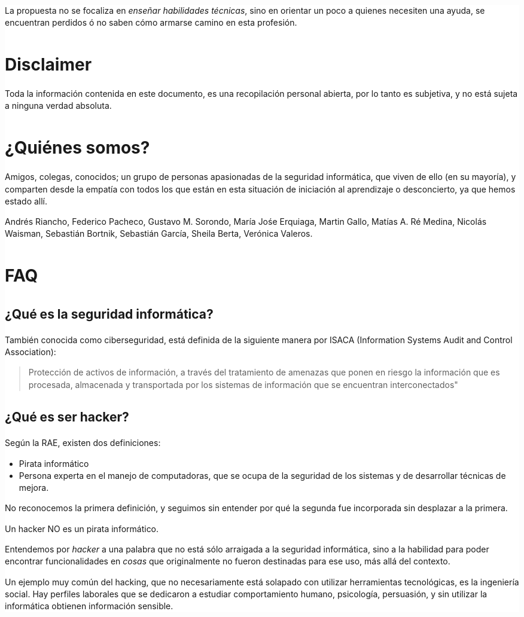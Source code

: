 La propuesta no se focaliza en *enseñar habilidades técnicas*, sino en orientar un poco a quienes necesiten una ayuda, se encuentran perdidos ó no saben cómo armarse camino en esta profesión.

# Disclaimer
<a name="disclaimer"/>

Toda la información contenida en este documento, es una recopilación personal abierta, por lo tanto es subjetiva, y no está sujeta a ninguna verdad absoluta.

# ¿Quiénes somos?
<a name="quienes"/>

Amigos, colegas, conocidos; un grupo de personas apasionadas de la seguridad informática, que viven de ello (en su mayoría), y comparten desde la empatía con todos los que están en esta situación de iniciación al aprendizaje o desconcierto, ya que hemos estado allí.

Andrés Riancho, Federico Pacheco, Gustavo M. Sorondo, María Jośe Erquiaga, Martin Gallo, Matías A. Ré Medina, Nicolás Waisman, Sebastián Bortnik, Sebastián García, Sheila Berta, Verónica Valeros.

# FAQ
<a name="faq"/>

## ¿Qué es la seguridad informática?
<a name="que-es"/>

También conocida como ciberseguridad, está definida de la siguiente manera por ISACA (Information Systems Audit and Control Association):

> Protección de activos de información, a través del tratamiento de amenazas que ponen en riesgo la información que es procesada, almacenada y transportada por los sistemas de información que se encuentran interconectados"

## ¿Qué es ser hacker?
<a name="hacker"/>

Según la RAE, existen dos definiciones:
- Pirata informático
- Persona experta en el manejo de computadoras, que se ocupa de la seguridad de los sistemas y de desarrollar técnicas de mejora.

No reconocemos la primera definición, y seguimos sin entender por qué la segunda fue incorporada sin desplazar a la primera.

Un hacker NO es un pirata informático.

Entendemos por *hacker* a una palabra que no está sólo arraigada a la seguridad informática, sino a la habilidad para poder encontrar funcionalidades en *cosas* que originalmente no fueron destinadas para ese uso, más allá del contexto.

Un ejemplo muy común del hacking, que no necesariamente está solapado con utilizar herramientas tecnológicas, es la ingeniería social. Hay perfiles laborales que se dedicaron a estudiar comportamiento humano, psicología, persuasión, y sin utilizar la informática obtienen información sensible.
